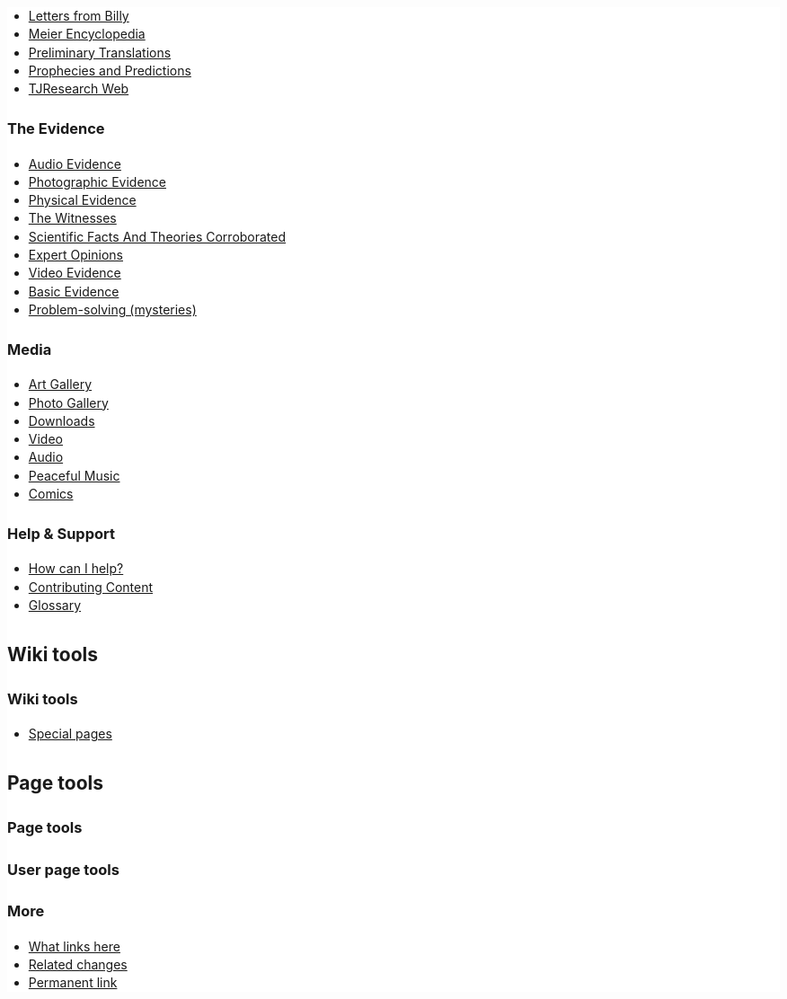   * [Letters from Billy](https://www.futureofmankind.co.uk/Billy_Meier/</Billy_Meier/Letters_from_Billy>)
  * [Meier Encyclopedia](https://www.futureofmankind.co.uk/Billy_Meier/</Billy_Meier/Meier_Encyclopedia>)
  * [Preliminary Translations](https://www.futureofmankind.co.uk/Billy_Meier/</Billy_Meier/Preliminary_Translations>)
  * [Prophecies and Predictions](https://www.futureofmankind.co.uk/Billy_Meier/</Billy_Meier/Prophecies_and_Predictions>)
  * [TJResearch Web](https://www.futureofmankind.co.uk/Billy_Meier/</Billy_Meier/TJResearch>)


### The Evidence
  * [Audio Evidence](https://www.futureofmankind.co.uk/Billy_Meier/</Billy_Meier/Audio_Evidence>)
  * [Photographic Evidence](https://www.futureofmankind.co.uk/Billy_Meier/</Billy_Meier/Photographic_Evidence>)
  * [Physical Evidence](https://www.futureofmankind.co.uk/Billy_Meier/</Billy_Meier/Physical_Evidence>)
  * [The Witnesses](https://www.futureofmankind.co.uk/Billy_Meier/</Billy_Meier/The_Witnesses>)
  * [Scientific Facts And Theories Corroborated](https://www.futureofmankind.co.uk/Billy_Meier/</Billy_Meier/Scientific_Facts_And_Theories_Corroborated>)
  * [Expert Opinions](https://www.futureofmankind.co.uk/Billy_Meier/</Billy_Meier/Expert_Opinions>)
  * [Video Evidence](https://www.futureofmankind.co.uk/Billy_Meier/</Billy_Meier/Video_Evidence>)
  * [Basic Evidence](https://www.futureofmankind.co.uk/Billy_Meier/</Billy_Meier/Basic_Evidence>)
  * [Problem-solving (mysteries)](https://www.futureofmankind.co.uk/Billy_Meier/</Billy_Meier/Problem-solving>)


### Media
  * [Art Gallery](https://www.futureofmankind.co.uk/Billy_Meier/</Billy_Meier/Art_Gallery>)
  * [Photo Gallery](https://www.futureofmankind.co.uk/Billy_Meier/</Billy_Meier/Photo_Gallery>)
  * [Downloads](https://www.futureofmankind.co.uk/Billy_Meier/</Billy_Meier/Downloads>)
  * [Video](https://www.futureofmankind.co.uk/Billy_Meier/</Billy_Meier/Video>)
  * [Audio](https://www.futureofmankind.co.uk/Billy_Meier/</Billy_Meier/Audio>)
  * [Peaceful Music](https://www.futureofmankind.co.uk/Billy_Meier/</Billy_Meier/Peaceful_Music>)
  * [Comics](https://www.futureofmankind.co.uk/Billy_Meier/</Billy_Meier/Comics>)


### Help & Support
  * [How can I help?](https://www.futureofmankind.co.uk/Billy_Meier/</Billy_Meier/How_can_I_help%3F>)
  * [Contributing Content](https://www.futureofmankind.co.uk/Billy_Meier/</Billy_Meier/Contributing_Content>)
  * [Glossary](https://www.futureofmankind.co.uk/Billy_Meier/</Billy_Meier/FIGU_-_related_terms>)


## Wiki tools
### Wiki tools
  * [Special pages](https://www.futureofmankind.co.uk/Billy_Meier/</Billy_Meier/Special:SpecialPages> "A list of all special pages \[q\]")


## Page tools
### Page tools
### User page tools
### More
  * [What links here](https://www.futureofmankind.co.uk/Billy_Meier/</Billy_Meier/Special:WhatLinksHere/Contact_Report_091> "A list of all wiki pages that link here \[j\]")
  * [Related changes](https://www.futureofmankind.co.uk/Billy_Meier/</Billy_Meier/Special:RecentChangesLinked/Contact_Report_091> "Recent changes in pages linked from this page \[k\]")
  * [Permanent link](https://www.futureofmankind.co.uk/Billy_Meier/</w/index.php?title=Contact_Report_091&oldid=108646> "Permanent link to this revision of this page")